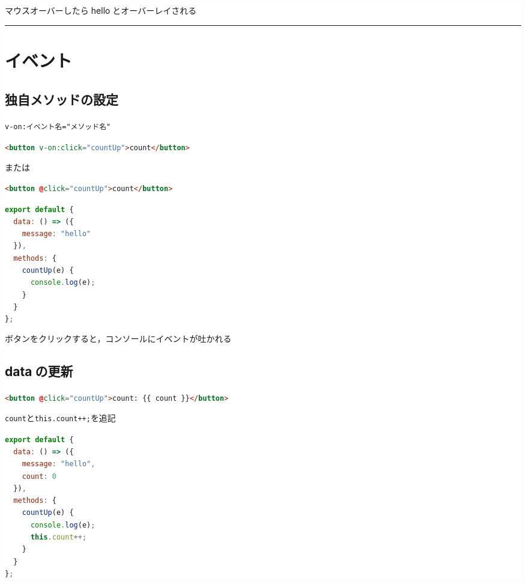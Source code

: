 マウスオーバーしたら hello とオーバーレイされる

---

# イベント

## 独自メソッドの設定

`v-on:イベント名="メソッド名"`

```html
<button v-on:click="countUp">count</button>
```

または

```html
<button @click="countUp">count</button>
```

```javascript
export default {
  data: () => ({
    message: "hello"
  }),
  methods: {
    countUp(e) {
      console.log(e);
    }
  }
};
```

ボタンをクリックすると，コンソールにイベントが吐かれる

## data の更新

```html
<button @click="countUp">count: {{ count }}</button>
```

`count`と`this.count++;`を追記

```javascript
export default {
  data: () => ({
    message: "hello",
    count: 0
  }),
  methods: {
    countUp(e) {
      console.log(e);
      this.count++;
    }
  }
};
```
